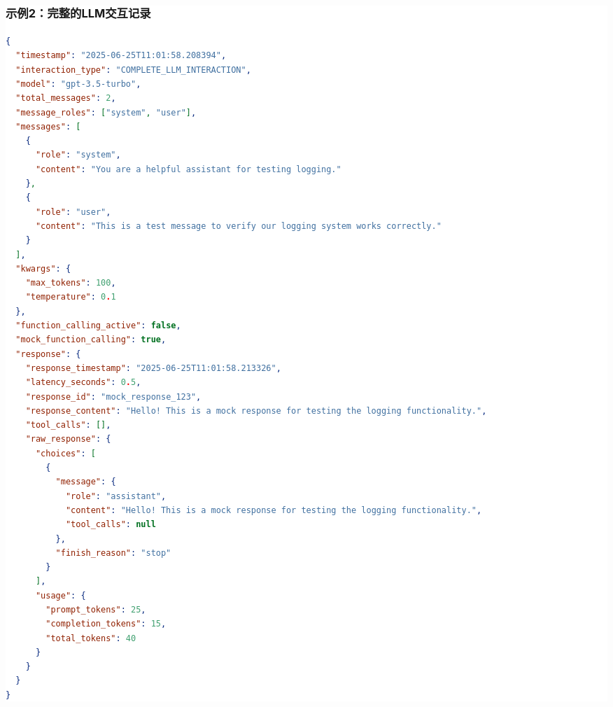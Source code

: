 ### 示例2：完整的LLM交互记录
```json
{
  "timestamp": "2025-06-25T11:01:58.208394",
  "interaction_type": "COMPLETE_LLM_INTERACTION",
  "model": "gpt-3.5-turbo",
  "total_messages": 2,
  "message_roles": ["system", "user"],
  "messages": [
    {
      "role": "system",
      "content": "You are a helpful assistant for testing logging."
    },
    {
      "role": "user",
      "content": "This is a test message to verify our logging system works correctly."
    }
  ],
  "kwargs": {
    "max_tokens": 100,
    "temperature": 0.1
  },
  "function_calling_active": false,
  "mock_function_calling": true,
  "response": {
    "response_timestamp": "2025-06-25T11:01:58.213326",
    "latency_seconds": 0.5,
    "response_id": "mock_response_123",
    "response_content": "Hello! This is a mock response for testing the logging functionality.",
    "tool_calls": [],
    "raw_response": {
      "choices": [
        {
          "message": {
            "role": "assistant",
            "content": "Hello! This is a mock response for testing the logging functionality.",
            "tool_calls": null
          },
          "finish_reason": "stop"
        }
      ],
      "usage": {
        "prompt_tokens": 25,
        "completion_tokens": 15,
        "total_tokens": 40
      }
    }
  }
}
```
